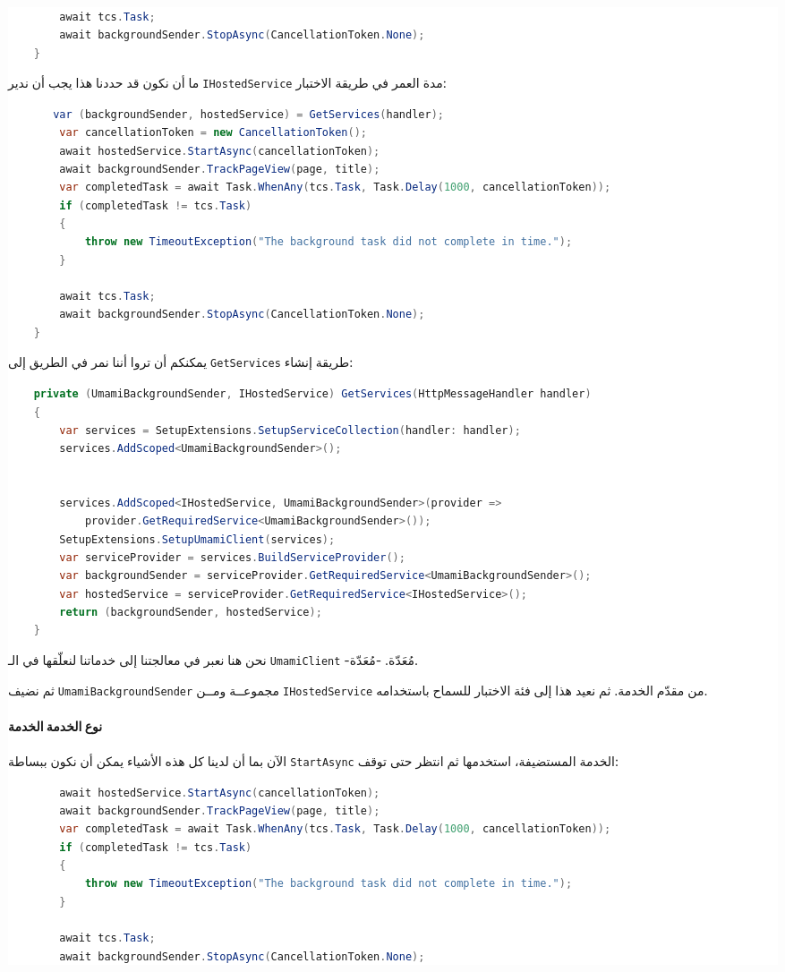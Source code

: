 ```csharp
        await tcs.Task;
        await backgroundSender.StopAsync(CancellationToken.None);
    }
```

ما أن نكون قد حددنا هذا يجب أن ندير `IHostedService` مدة العمر في طريقة الاختبار:

```csharp
       var (backgroundSender, hostedService) = GetServices(handler);
        var cancellationToken = new CancellationToken();
        await hostedService.StartAsync(cancellationToken);
        await backgroundSender.TrackPageView(page, title);
        var completedTask = await Task.WhenAny(tcs.Task, Task.Delay(1000, cancellationToken));
        if (completedTask != tcs.Task)
        {
            throw new TimeoutException("The background task did not complete in time.");
        }
        
        await tcs.Task;
        await backgroundSender.StopAsync(CancellationToken.None);
    }
```

يمكنكم أن تروا أننا نمر في الطريق إلى `GetServices` طريقة إنشاء:

```csharp
    private (UmamiBackgroundSender, IHostedService) GetServices(HttpMessageHandler handler)
    {
        var services = SetupExtensions.SetupServiceCollection(handler: handler);
        services.AddScoped<UmamiBackgroundSender>();
       

        services.AddScoped<IHostedService, UmamiBackgroundSender>(provider =>
            provider.GetRequiredService<UmamiBackgroundSender>());
        SetupExtensions.SetupUmamiClient(services);
        var serviceProvider = services.BuildServiceProvider();
        var backgroundSender = serviceProvider.GetRequiredService<UmamiBackgroundSender>();
        var hostedService = serviceProvider.GetRequiredService<IHostedService>();
        return (backgroundSender, hostedService);
    }
```

نحن هنا نعبر في معالجتنا إلى خدماتنا لنعلّقها في الـ `UmamiClient` -مُعَدّة. -مُعَدّة.

ثم نضيف `UmamiBackgroundSender` مجموعــة ومــن `IHostedService` من مقدّم الخدمة. ثم نعيد هذا إلى فئة الاختبار للسماح باستخدامه.

#### نوع الخدمة الخدمة

الآن بما أن لدينا كل هذه الأشياء يمكن أن نكون ببساطة `StartAsync` الخدمة المستضيفة، استخدمها ثم انتظر حتى توقف:

```csharp
        await hostedService.StartAsync(cancellationToken);
        await backgroundSender.TrackPageView(page, title);
        var completedTask = await Task.WhenAny(tcs.Task, Task.Delay(1000, cancellationToken));
        if (completedTask != tcs.Task)
        {
            throw new TimeoutException("The background task did not complete in time.");
        }
        
        await tcs.Task;
        await backgroundSender.StopAsync(CancellationToken.None);
```
